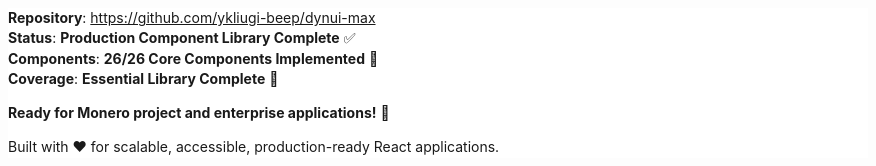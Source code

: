 **Repository**: <https://github.com/ykliugi-beep/dynui-max>  
**Status**: **Production Component Library Complete** ✅  
**Components**: **26/26 Core Components Implemented** 🏁  
**Coverage**: **Essential Library Complete** 🎯  

**Ready for Monero project and enterprise applications!** 🚀

Built with ❤️ for scalable, accessible, production-ready React applications.
